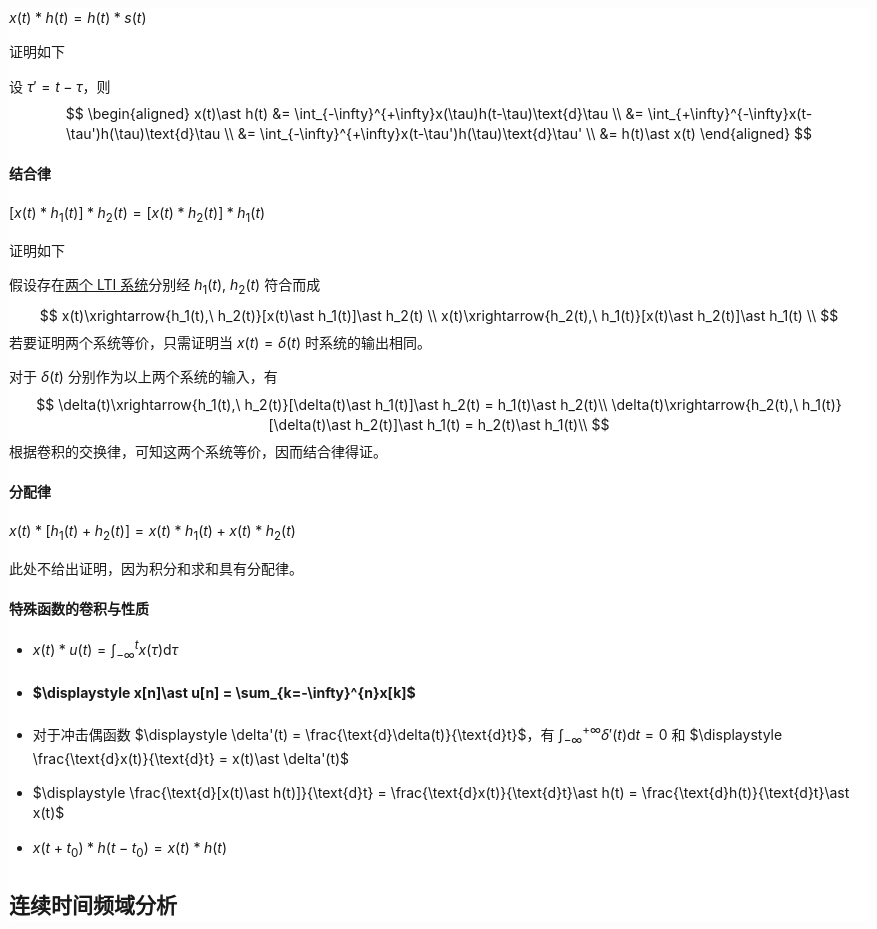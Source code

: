 $x(t)\ast h(t) = h(t)\ast s(t)$

证明如下

设 $\tau' = t-\tau$，则
$$
\begin{aligned}
x(t)\ast h(t) 
&= \int_{-\infty}^{+\infty}x(\tau)h(t-\tau)\text{d}\tau \\
&= \int_{+\infty}^{-\infty}x(t-\tau')h(\tau)\text{d}\tau \\
&= \int_{-\infty}^{+\infty}x(t-\tau')h(\tau)\text{d}\tau' \\
&= h(t)\ast x(t)
\end{aligned}
$$

#### 结合律

$[x(t)\ast h_1(t)]\ast h_2(t) = [x(t)\ast h_2(t)]\ast h_1(t)$

证明如下

假设存在[两个 LTI 系统](#lemma2)分别经 $h_1(t),\ h_2(t)$ 符合而成
$$
x(t)\xrightarrow{h_1(t),\ h_2(t)}[x(t)\ast h_1(t)]\ast h_2(t) \\
x(t)\xrightarrow{h_2(t),\ h_1(t)}[x(t)\ast h_2(t)]\ast h_1(t) \\
$$
若要证明两个系统等价，只需证明当 $x(t)=\delta(t)$ 时系统的输出相同。

对于 $\delta(t)$ 分别作为以上两个系统的输入，有
$$
\delta(t)\xrightarrow{h_1(t),\ h_2(t)}[\delta(t)\ast h_1(t)]\ast h_2(t) = h_1(t)\ast h_2(t)\\
\delta(t)\xrightarrow{h_2(t),\ h_1(t)}[\delta(t)\ast h_2(t)]\ast h_1(t) = h_2(t)\ast h_1(t)\\
$$
根据卷积的交换律，可知这两个系统等价，因而结合律得证。

#### 分配律

$x(t)\ast[h_1(t)+h_2(t)] = x(t)\ast h_1(t)+x(t)\ast h_2(t)$

此处不给出证明，因为积分和求和具有分配律。

#### 特殊函数的卷积与性质

- $\displaystyle x(t)\ast u(t) = \int_{-\infty}^{t}x(\tau)\text{d}\tau$

- #### $\displaystyle x[n]\ast u[n] = \sum_{k=-\infty}^{n}x[k]$

- 对于冲击偶函数 $\displaystyle \delta'(t) = \frac{\text{d}\delta(t)}{\text{d}t}$，有 $\displaystyle \int_{-\infty}^{+\infty}\delta'(t)\text{d}t=0$ 和 $\displaystyle \frac{\text{d}x(t)}{\text{d}t} = x(t)\ast \delta'(t)$

- $\displaystyle \frac{\text{d}[x(t)\ast h(t)]}{\text{d}t} = \frac{\text{d}x(t)}{\text{d}t}\ast h(t) = \frac{\text{d}h(t)}{\text{d}t}\ast x(t)$

- $x(t+t_0)\ast h(t-t_0) = x(t)\ast h(t)$

## 连续时间频域分析
